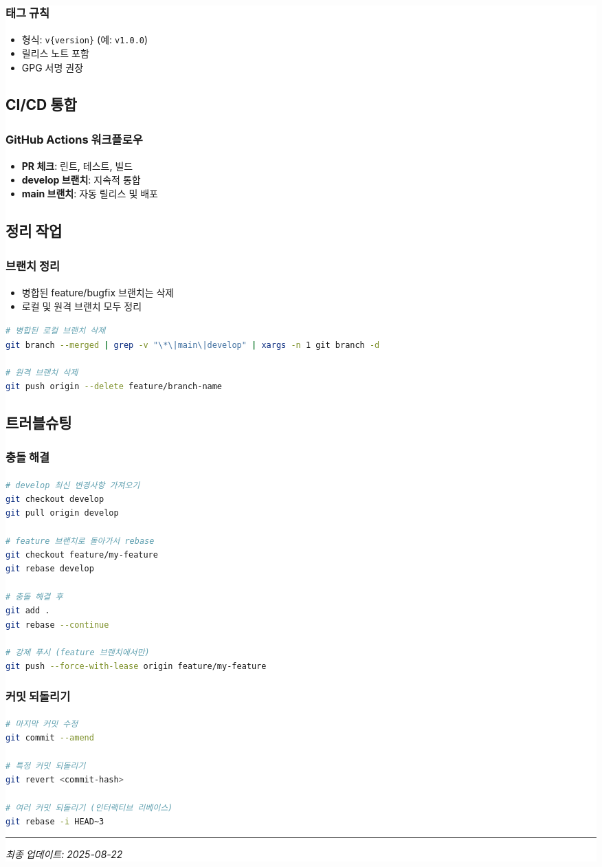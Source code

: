 ### 태그 규칙
- 형식: `v{version}` (예: `v1.0.0`)
- 릴리스 노트 포함
- GPG 서명 권장

## CI/CD 통합

### GitHub Actions 워크플로우
- **PR 체크**: 린트, 테스트, 빌드
- **develop 브랜치**: 지속적 통합
- **main 브랜치**: 자동 릴리스 및 배포

## 정리 작업

### 브랜치 정리
- 병합된 feature/bugfix 브랜치는 삭제
- 로컬 및 원격 브랜치 모두 정리
```bash
# 병합된 로컬 브랜치 삭제
git branch --merged | grep -v "\*\|main\|develop" | xargs -n 1 git branch -d

# 원격 브랜치 삭제
git push origin --delete feature/branch-name
```

## 트러블슈팅

### 충돌 해결
```bash
# develop 최신 변경사항 가져오기
git checkout develop
git pull origin develop

# feature 브랜치로 돌아가서 rebase
git checkout feature/my-feature
git rebase develop

# 충돌 해결 후
git add .
git rebase --continue

# 강제 푸시 (feature 브랜치에서만)
git push --force-with-lease origin feature/my-feature
```

### 커밋 되돌리기
```bash
# 마지막 커밋 수정
git commit --amend

# 특정 커밋 되돌리기
git revert <commit-hash>

# 여러 커밋 되돌리기 (인터랙티브 리베이스)
git rebase -i HEAD~3
```

---

*최종 업데이트: 2025-08-22*